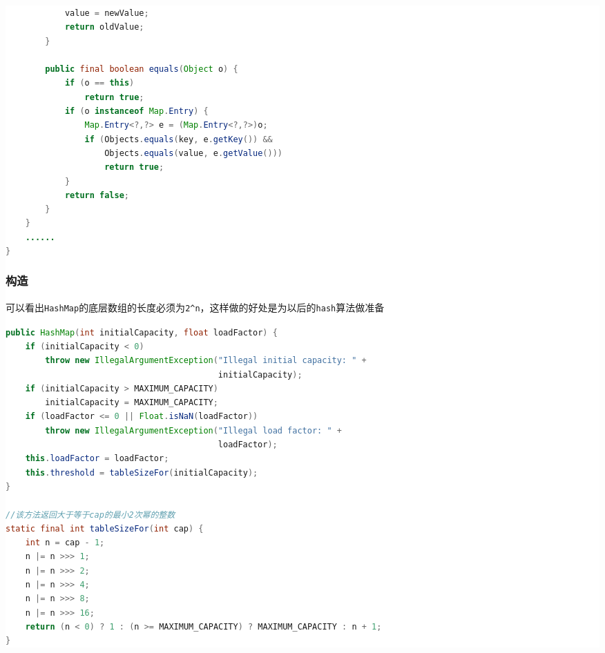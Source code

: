 ```java
            value = newValue;
            return oldValue;
        }

        public final boolean equals(Object o) {
            if (o == this)
                return true;
            if (o instanceof Map.Entry) {
                Map.Entry<?,?> e = (Map.Entry<?,?>)o;
                if (Objects.equals(key, e.getKey()) &&
                    Objects.equals(value, e.getValue()))
                    return true;
            }
            return false;
        }
    }
    ......
}
```



### 构造

可以看出`HashMap`的底层数组的长度必须为`2^n`，这样做的好处是为以后的`hash`算法做准备


```java
public HashMap(int initialCapacity, float loadFactor) {
    if (initialCapacity < 0)
        throw new IllegalArgumentException("Illegal initial capacity: " +
                                           initialCapacity);
    if (initialCapacity > MAXIMUM_CAPACITY)
        initialCapacity = MAXIMUM_CAPACITY;
    if (loadFactor <= 0 || Float.isNaN(loadFactor))
        throw new IllegalArgumentException("Illegal load factor: " +
                                           loadFactor);
    this.loadFactor = loadFactor;
    this.threshold = tableSizeFor(initialCapacity);
}

//该方法返回大于等于cap的最小2次幂的整数
static final int tableSizeFor(int cap) {
    int n = cap - 1;
    n |= n >>> 1;
    n |= n >>> 2;
    n |= n >>> 4;
    n |= n >>> 8;
    n |= n >>> 16;
    return (n < 0) ? 1 : (n >= MAXIMUM_CAPACITY) ? MAXIMUM_CAPACITY : n + 1;
}
```
